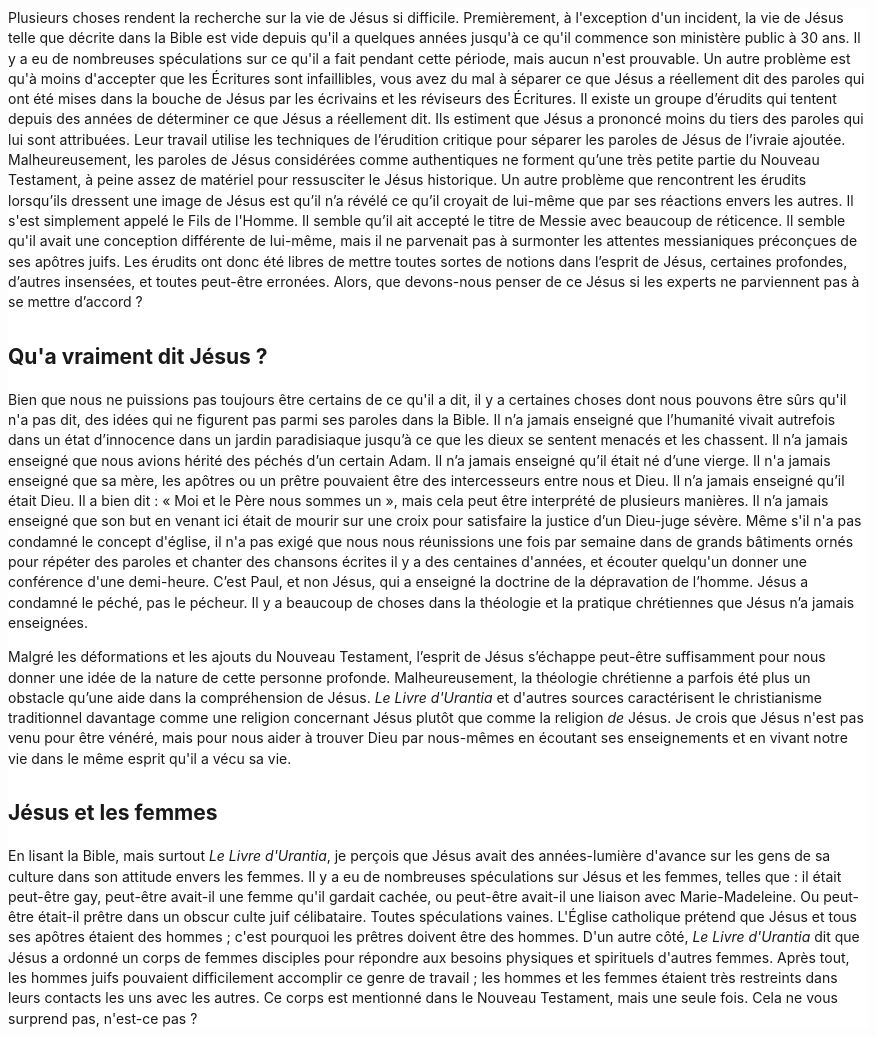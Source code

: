 Plusieurs choses rendent la recherche sur la vie de Jésus si difficile. Premièrement, à l'exception d'un incident, la vie de Jésus telle que décrite dans la Bible est vide depuis qu'il a quelques années jusqu'à ce qu'il commence son ministère public à 30 ans. Il y a eu de nombreuses spéculations sur ce qu'il a fait pendant cette période, mais aucun n'est prouvable. Un autre problème est qu'à moins d'accepter que les Écritures sont infaillibles, vous avez du mal à séparer ce que Jésus a réellement dit des paroles qui ont été mises dans la bouche de Jésus par les écrivains et les réviseurs des Écritures. Il existe un groupe d’érudits qui tentent depuis des années de déterminer ce que Jésus a réellement dit. Ils estiment que Jésus a prononcé moins du tiers des paroles qui lui sont attribuées. Leur travail utilise les techniques de l’érudition critique pour séparer les paroles de Jésus de l’ivraie ajoutée. Malheureusement, les paroles de Jésus considérées comme authentiques ne forment qu’une très petite partie du Nouveau Testament, à peine assez de matériel pour ressusciter le Jésus historique. Un autre problème que rencontrent les érudits lorsqu’ils dressent une image de Jésus est qu’il n’a révélé ce qu’il croyait de lui-même que par ses réactions envers les autres. Il s'est simplement appelé le Fils de l'Homme. Il semble qu’il ait accepté le titre de Messie avec beaucoup de réticence. Il semble qu'il avait une conception différente de lui-même, mais il ne parvenait pas à surmonter les attentes messianiques préconçues de ses apôtres juifs. Les érudits ont donc été libres de mettre toutes sortes de notions dans l’esprit de Jésus, certaines profondes, d’autres insensées, et toutes peut-être erronées. Alors, que devons-nous penser de ce Jésus si les experts ne parviennent pas à se mettre d’accord ?

## Qu'a vraiment dit Jésus ?

Bien que nous ne puissions pas toujours être certains de ce qu'il a dit, il y a certaines choses dont nous pouvons être sûrs qu'il n'a pas dit, des idées qui ne figurent pas parmi ses paroles dans la Bible. Il n’a jamais enseigné que l’humanité vivait autrefois dans un état d’innocence dans un jardin paradisiaque jusqu’à ce que les dieux se sentent menacés et les chassent. Il n’a jamais enseigné que nous avions hérité des péchés d’un certain Adam. Il n’a jamais enseigné qu’il était né d’une vierge. Il n'a jamais enseigné que sa mère, les apôtres ou un prêtre pouvaient être des intercesseurs entre nous et Dieu. Il n’a jamais enseigné qu’il était Dieu. Il a bien dit : « Moi et le Père nous sommes un », mais cela peut être interprété de plusieurs manières. Il n’a jamais enseigné que son but en venant ici était de mourir sur une croix pour satisfaire la justice d’un Dieu-juge sévère. Même s'il n'a pas condamné le concept d'église, il n'a pas exigé que nous nous réunissions une fois par semaine dans de grands bâtiments ornés pour répéter des paroles et chanter des chansons écrites il y a des centaines d'années, et écouter quelqu'un donner une conférence d'une demi-heure. C’est Paul, et non Jésus, qui a enseigné la doctrine de la dépravation de l’homme. Jésus a condamné le péché, pas le pécheur. Il y a beaucoup de choses dans la théologie et la pratique chrétiennes que Jésus n’a jamais enseignées.

Malgré les déformations et les ajouts du Nouveau Testament, l’esprit de Jésus s’échappe peut-être suffisamment pour nous donner une idée de la nature de cette personne profonde. Malheureusement, la théologie chrétienne a parfois été plus un obstacle qu’une aide dans la compréhension de Jésus. _Le Livre d'Urantia_ et d'autres sources caractérisent le christianisme traditionnel davantage comme une religion concernant Jésus plutôt que comme la religion _de_ Jésus. Je crois que Jésus n'est pas venu pour être vénéré, mais pour nous aider à trouver Dieu par nous-mêmes en écoutant ses enseignements et en vivant notre vie dans le même esprit qu'il a vécu sa vie.

## Jésus et les femmes

En lisant la Bible, mais surtout _Le Livre d'Urantia_, je perçois que Jésus avait des années-lumière d'avance sur les gens de sa culture dans son attitude envers les femmes. Il y a eu de nombreuses spéculations sur Jésus et les femmes, telles que : il était peut-être gay, peut-être avait-il une femme qu'il gardait cachée, ou peut-être avait-il une liaison avec Marie-Madeleine. Ou peut-être était-il prêtre dans un obscur culte juif célibataire. Toutes spéculations vaines. L'Église catholique prétend que Jésus et tous ses apôtres étaient des hommes ; c'est pourquoi les prêtres doivent être des hommes. D'un autre côté, _Le Livre d'Urantia_ dit que Jésus a ordonné un corps de femmes disciples pour répondre aux besoins physiques et spirituels d'autres femmes. Après tout, les hommes juifs pouvaient difficilement accomplir ce genre de travail ; les hommes et les femmes étaient très restreints dans leurs contacts les uns avec les autres. Ce corps est mentionné dans le Nouveau Testament, mais une seule fois. Cela ne vous surprend pas, n'est-ce pas ?
